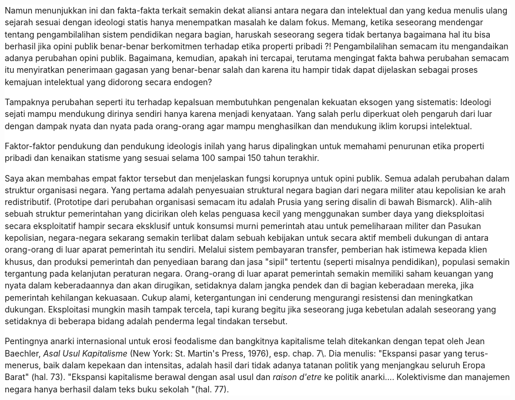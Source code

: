   <p>
    Namun menunjukkan ini dan fakta-fakta terkait semakin dekat aliansi antara negara dan intelektual <fnref target="39" /> dan yang kedua menulis ulang sejarah sesuai dengan ideologi statis hanya menempatkan masalah ke dalam fokus. Memang, ketika seseorang mendengar tentang pengambilalihan sistem pendidikan negara bagian, haruskah seseorang segera tidak bertanya bagaimana hal itu bisa berhasil jika opini publik benar-benar berkomitmen terhadap etika properti pribadi ?! Pengambilalihan semacam itu mengandaikan adanya perubahan opini publik. Bagaimana, kemudian, apakah ini tercapai, terutama mengingat fakta bahwa perubahan semacam itu menyiratkan penerimaan gagasan yang benar-benar salah dan karena itu hampir tidak dapat dijelaskan sebagai proses kemajuan intelektual yang didorong secara endogen?
  </p>
  
  <p>
    Tampaknya perubahan seperti itu terhadap kepalsuan membutuhkan pengenalan kekuatan eksogen yang sistematis: Ideologi sejati mampu mendukung dirinya sendiri hanya karena menjadi kenyataan. Yang salah perlu diperkuat oleh pengaruh dari luar dengan dampak nyata dan nyata pada orang-orang agar mampu menghasilkan dan mendukung iklim korupsi intelektual.
  </p>
  
  <p>
    Faktor-faktor pendukung dan pendukung ideologis inilah yang harus dipalingkan untuk memahami penurunan etika properti pribadi dan kenaikan statisme yang sesuai selama 100 sampai 150 tahun terakhir.<fnref target="40" />
  </p>
  
  <p>
    Saya akan membahas empat faktor tersebut dan menjelaskan fungsi korupnya untuk opini publik. Semua adalah perubahan dalam struktur organisasi negara. Yang pertama adalah penyesuaian struktural negara bagian dari negara militer atau kepolisian ke arah redistributif. (Prototipe dari perubahan organisasi semacam itu adalah Prusia yang sering disalin di bawah Bismarck). Alih-alih sebuah struktur pemerintahan yang dicirikan oleh kelas penguasa kecil yang menggunakan sumber daya yang dieksploitasi secara eksploitatif hampir secara eksklusif untuk konsumsi murni pemerintah atau untuk pemeliharaan militer dan Pasukan kepolisian, negara-negara sekarang semakin terlibat dalam sebuah kebijakan untuk secara aktif membeli dukungan di antara orang-orang di luar aparat pemerintah itu sendiri. Melalui sistem pembayaran transfer, pemberian hak istimewa kepada klien khusus, dan produksi pemerintah dan penyediaan barang dan jasa "sipil" tertentu (seperti misalnya pendidikan), populasi semakin tergantung pada kelanjutan peraturan negara. Orang-orang di luar aparat pemerintah semakin memiliki saham keuangan yang nyata dalam keberadaannya dan akan dirugikan, setidaknya dalam jangka pendek dan di bagian keberadaan mereka, jika pemerintah kehilangan kekuasaan. Cukup alami, ketergantungan ini cenderung mengurangi resistensi dan meningkatkan dukungan. Eksploitasi mungkin masih tampak tercela, tapi kurang begitu jika seseorang juga kebetulan adalah seseorang yang setidaknya di beberapa bidang adalah penderma legal tindakan tersebut.
  </p>
  
  <footnotes>
    <fn name="27">
      <p>
        Pentingnya anarki internasional untuk erosi feodalisme dan bangkitnya kapitalisme telah ditekankan dengan tepat oleh Jean Baechler, <em>Asal Usul Kapitalisme</em> (New York: St. Martin's Press, 1976), esp. chap. 7\. Dia menulis: "Ekspansi pasar yang terus-menerus, baik dalam kepekaan dan intensitas, adalah hasil dari tidak adanya tatanan politik yang menjangkau seluruh Eropa Barat" (hal. 73). "Ekspansi kapitalisme berawal dengan asal usul dan <em>raison d'etre </em> ke politik anarki…. Kolektivisme dan manajemen negara hanya berhasil dalam teks buku sekolah "(hal. 77).
      </p>
      
